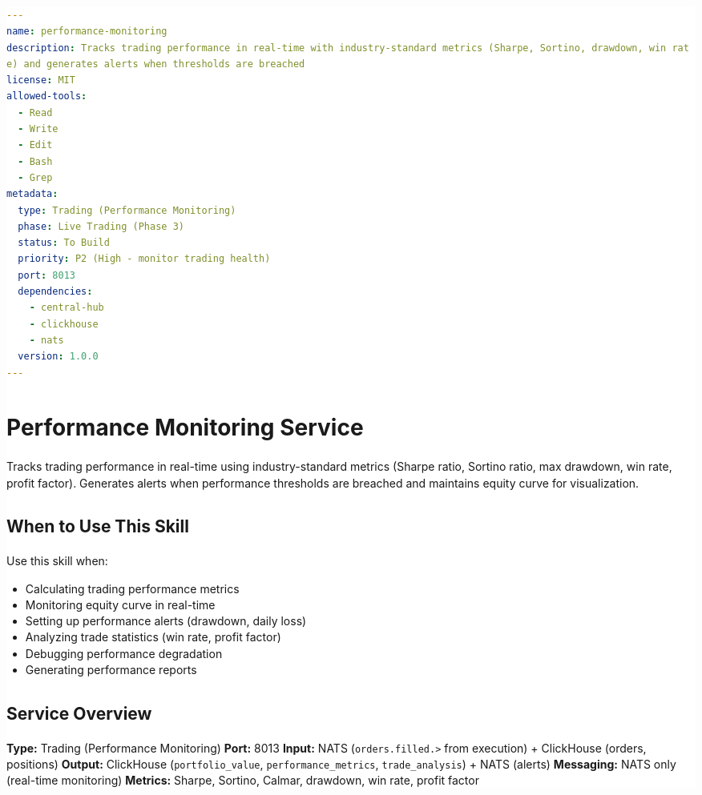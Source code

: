 ```yaml
---
name: performance-monitoring
description: Tracks trading performance in real-time with industry-standard metrics (Sharpe, Sortino, drawdown, win rate) and generates alerts when thresholds are breached
license: MIT
allowed-tools:
  - Read
  - Write
  - Edit
  - Bash
  - Grep
metadata:
  type: Trading (Performance Monitoring)
  phase: Live Trading (Phase 3)
  status: To Build
  priority: P2 (High - monitor trading health)
  port: 8013
  dependencies:
    - central-hub
    - clickhouse
    - nats
  version: 1.0.0
---
```


# Performance Monitoring Service

Tracks trading performance in real-time using industry-standard metrics (Sharpe ratio, Sortino ratio, max drawdown, win rate, profit factor). Generates alerts when performance thresholds are breached and maintains equity curve for visualization.

## When to Use This Skill

Use this skill when:
- Calculating trading performance metrics
- Monitoring equity curve in real-time
- Setting up performance alerts (drawdown, daily loss)
- Analyzing trade statistics (win rate, profit factor)
- Debugging performance degradation
- Generating performance reports

## Service Overview

**Type:** Trading (Performance Monitoring)
**Port:** 8013
**Input:** NATS (`orders.filled.>` from execution) + ClickHouse (orders, positions)
**Output:** ClickHouse (`portfolio_value`, `performance_metrics`, `trade_analysis`) + NATS (alerts)
**Messaging:** NATS only (real-time monitoring)
**Metrics:** Sharpe, Sortino, Calmar, drawdown, win rate, profit factor
